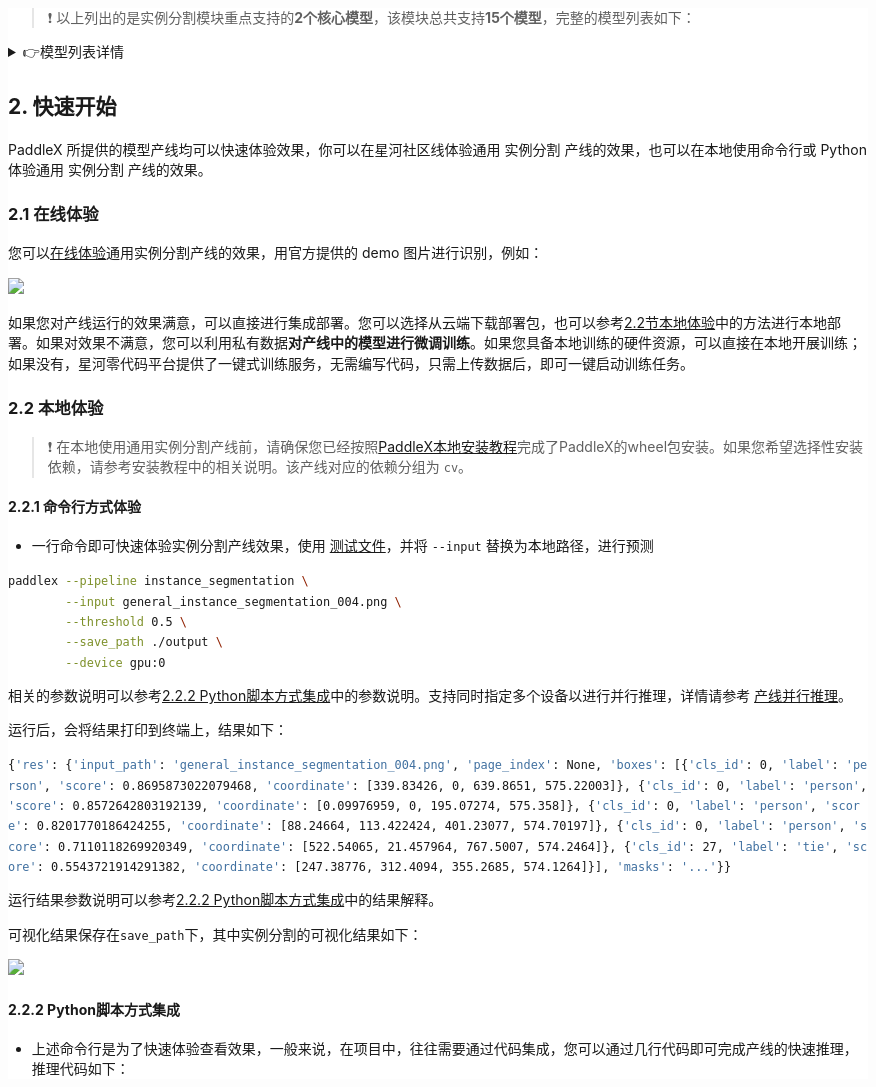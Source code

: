> ❗ 以上列出的是实例分割模块重点支持的<b>2个核心模型</b>，该模块总共支持<b>15个模型</b>，完整的模型列表如下：

<details><summary> 👉模型列表详情</summary></details>

## 2. 快速开始
PaddleX 所提供的模型产线均可以快速体验效果，你可以在星河社区线体验通用 实例分割 产线的效果，也可以在本地使用命令行或 Python 体验通用 实例分割 产线的效果。

### 2.1 在线体验
您可以[在线体验](https://aistudio.baidu.com/community/app/100063/webUI)通用实例分割产线的效果，用官方提供的 demo 图片进行识别，例如：

<img src="https://raw.githubusercontent.com/cuicheng01/PaddleX_doc_images/main/images/pipelines/instance_segmentation/02.png"/>

如果您对产线运行的效果满意，可以直接进行集成部署。您可以选择从云端下载部署包，也可以参考[2.2节本地体验](#22-本地体验)中的方法进行本地部署。如果对效果不满意，您可以利用私有数据<b>对产线中的模型进行微调训练</b>。如果您具备本地训练的硬件资源，可以直接在本地开展训练；如果没有，星河零代码平台提供了一键式训练服务，无需编写代码，只需上传数据后，即可一键启动训练任务。

### 2.2 本地体验
> ❗ 在本地使用通用实例分割产线前，请确保您已经按照[PaddleX本地安装教程](../../../installation/installation.md)完成了PaddleX的wheel包安装。如果您希望选择性安装依赖，请参考安装教程中的相关说明。该产线对应的依赖分组为 `cv`。

#### 2.2.1 命令行方式体验
* 一行命令即可快速体验实例分割产线效果，使用 [测试文件](https://paddle-model-ecology.bj.bcebos.com/paddlex/imgs/demo_image/general_instance_segmentation_004.png)，并将 `--input` 替换为本地路径，进行预测

```bash
paddlex --pipeline instance_segmentation \
        --input general_instance_segmentation_004.png \
        --threshold 0.5 \
        --save_path ./output \
        --device gpu:0
```
相关的参数说明可以参考[2.2.2 Python脚本方式集成](#222-python脚本方式集成)中的参数说明。支持同时指定多个设备以进行并行推理，详情请参考 [产线并行推理](../../instructions/parallel_inference.md#指定多个推理设备)。

运行后，会将结果打印到终端上，结果如下：
```bash
{'res': {'input_path': 'general_instance_segmentation_004.png', 'page_index': None, 'boxes': [{'cls_id': 0, 'label': 'person', 'score': 0.8695873022079468, 'coordinate': [339.83426, 0, 639.8651, 575.22003]}, {'cls_id': 0, 'label': 'person', 'score': 0.8572642803192139, 'coordinate': [0.09976959, 0, 195.07274, 575.358]}, {'cls_id': 0, 'label': 'person', 'score': 0.8201770186424255, 'coordinate': [88.24664, 113.422424, 401.23077, 574.70197]}, {'cls_id': 0, 'label': 'person', 'score': 0.7110118269920349, 'coordinate': [522.54065, 21.457964, 767.5007, 574.2464]}, {'cls_id': 27, 'label': 'tie', 'score': 0.5543721914291382, 'coordinate': [247.38776, 312.4094, 355.2685, 574.1264]}], 'masks': '...'}}
```
运行结果参数说明可以参考[2.2.2 Python脚本方式集成](#222-python脚本方式集成)中的结果解释。

可视化结果保存在`save_path`下，其中实例分割的可视化结果如下：

<img src="https://raw.githubusercontent.com/cuicheng01/PaddleX_doc_images/main/images/pipelines/instance_segmentation/03.png"/>

#### 2.2.2 Python脚本方式集成
* 上述命令行是为了快速体验查看效果，一般来说，在项目中，往往需要通过代码集成，您可以通过几行代码即可完成产线的快速推理，推理代码如下：
